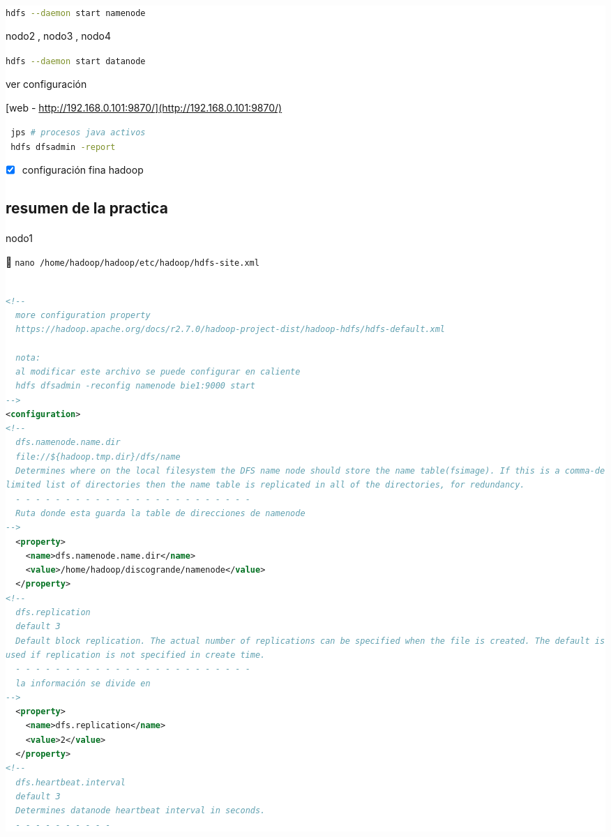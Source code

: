 ```bash
hdfs --daemon start namenode
```

nodo2 , nodo3 , nodo4

```bash
hdfs --daemon start datanode
```

ver configuración

[web - http://192.168.0.101:9870/](http://192.168.0.101:9870/)

```bash
 jps # procesos java activos
 hdfs dfsadmin -report
```

- [x] configuración fina hadoop

## resumen de la practica

nodo1

📄 `nano /home/hadoop/hadoop/etc/hadoop/hdfs-site.xml`

```xml

<!--
  more configuration property
  https://hadoop.apache.org/docs/r2.7.0/hadoop-project-dist/hadoop-hdfs/hdfs-default.xml

  nota:
  al modificar este archivo se puede configurar en caliente
  hdfs dfsadmin -reconfig namenode bie1:9000 start
-->
<configuration>
<!--
  dfs.namenode.name.dir
  file://${hadoop.tmp.dir}/dfs/name
  Determines where on the local filesystem the DFS name node should store the name table(fsimage). If this is a comma-delimited list of directories then the name table is replicated in all of the directories, for redundancy.
  - - - - - - - - - - - - - - - - - - - - - - - -
  Ruta donde esta guarda la table de direcciones de namenode
-->
  <property>
    <name>dfs.namenode.name.dir</name>
    <value>/home/hadoop/discogrande/namenode</value>
  </property>
<!--
  dfs.replication
  default 3
  Default block replication. The actual number of replications can be specified when the file is created. The default is used if replication is not specified in create time.
  - - - - - - - - - - - - - - - - - - - - - - - -
  la información se divide en
-->
  <property>
    <name>dfs.replication</name>
    <value>2</value>
  </property>
<!--
  dfs.heartbeat.interval
  default 3
  Determines datanode heartbeat interval in seconds.
  - - - - - - - - - -
```